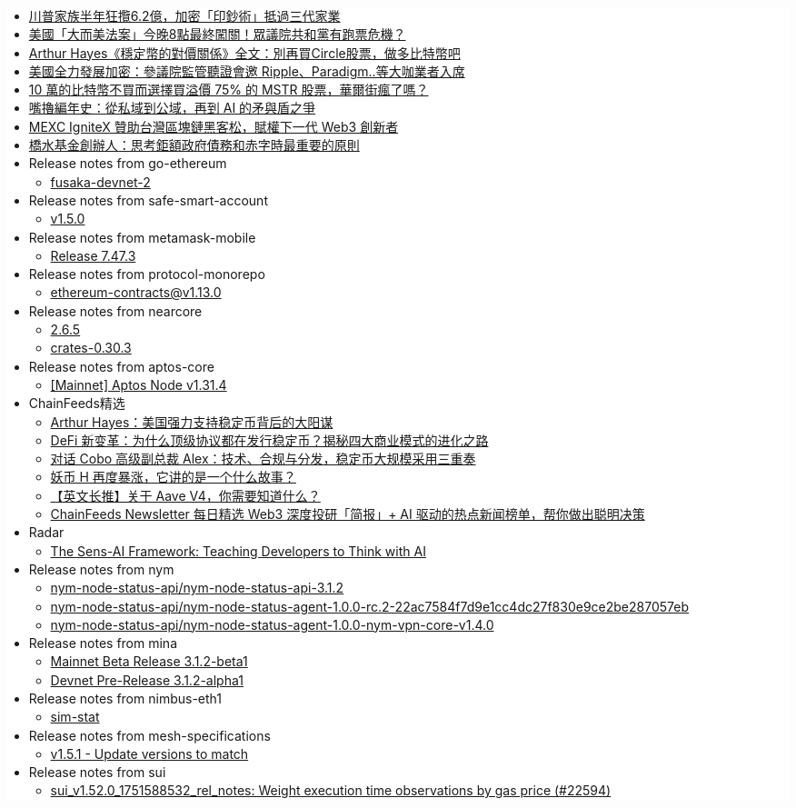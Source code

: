   - [川普家族半年狂攬6.2億，加密「印鈔術」抵過三代家業](https://www.blocktempo.com/trump-crypto-fortune-outpaces-family-empire/)
  - [美國「大而美法案」今晚8點最終闖關！眾議院共和黨有跑票危機？](https://www.blocktempo.com/us-beautiful-bill-final-vote-market-impact/)
  - [Arthur Hayes《穩定幣的對價關係》全文：別再買Circle股票，做多比特幣吧](https://www.blocktempo.com/arthur-hayes-quid-pro-stablecoin/)
  - [美國全力發展加密：參議院監管聽證會邀 Ripple、Paradigm..等大咖業者入席](https://www.blocktempo.com/senate-crypto-market-structure-hearing/)
  - [10 萬的比特幣不買而選擇買溢價 75% 的 MSTR 股票，華爾街瘋了嗎？](https://www.blocktempo.com/mstr-premium-vs-bitcoin-bubble/)
  - [嘴擼編年史：從私域到公域，再到 AI 的矛與盾之爭](https://www.blocktempo.com/zuilu-history-private-public-ai/)
  - [MEXC IgniteX 贊助台灣區塊鏈黑客松，賦權下一代 Web3 創新者](https://www.blocktempo.com/ignitex-sponsors-taiwan-blockchain-hackathon-to-empower-the-next-generation-of-web3-innovators/)
  - [橋水基金創辦人：思考鉅額政府債務和赤字時最重要的原則](https://www.blocktempo.com/ray-dalio-government-debt-principles/)
- Release notes from go-ethereum
  - [fusaka-devnet-2](https://github.com/ethereum/go-ethereum/releases/tag/fusaka-devnet-2)
- Release notes from safe-smart-account
  - [v1.5.0](https://github.com/safe-global/safe-smart-account/releases/tag/v1.5.0)
- Release notes from metamask-mobile
  - [Release 7.47.3](https://github.com/MetaMask/metamask-mobile/releases/tag/v7.47.3)
- Release notes from protocol-monorepo
  - [ethereum-contracts@v1.13.0](https://github.com/superfluid-org/protocol-monorepo/releases/tag/ethereum-contracts%40v1.13.0)
- Release notes from nearcore
  - [2.6.5](https://github.com/near/nearcore/releases/tag/2.6.5)
  - [crates-0.30.3](https://github.com/near/nearcore/releases/tag/crates-0.30.3)
- Release notes from aptos-core
  - [[Mainnet] Aptos Node v1.31.4](https://github.com/aptos-labs/aptos-core/releases/tag/aptos-node-v1.31.4)
- ChainFeeds精选
  - [Arthur Hayes：美国强力支持稳定币背后的大阳谋](https://www.chainfeeds.xyz/feed/detail/7c2b4a9c-735f-4a3a-b583-487efb126d79)
  - [DeFi 新变革：为什么顶级协议都在发行稳定币？揭秘四大商业模式的进化之路](https://www.chainfeeds.xyz/feed/detail/bc3f40da-840a-4e38-a913-8dfd7b8fbc54)
  - [对话 Cobo 高级副总裁 Alex：技术、合规与分发，稳定币大规模采用三重奏](https://www.chainfeeds.xyz/feed/detail/126ebdf2-221e-4a1f-a731-7ad80f2f0528)
  - [妖币 H 再度暴涨，它讲的是一个什么故事？](https://www.chainfeeds.xyz/feed/detail/0ffb2e70-a0a1-43fc-b1ad-875fdc1a5907)
  - [【英文长推】关于 Aave V4，你需要知道什么？](https://www.chainfeeds.xyz/feed/detail/62f54a15-83f3-4e5b-9b5b-63c59e75f871)
  - [ChainFeeds Newsletter 每日精选 Web3 深度投研「简报」+ AI 驱动的热点新闻榜单，帮你做出聪明决策](https://substack.chainfeeds.xyz/p/ethcc8-near-q3-olas-defi-ai-web3)
- Radar
  - [The Sens-AI Framework: Teaching Developers to Think with AI](https://www.oreilly.com/radar/the-sens-ai-framework/)
- Release notes from nym
  - [nym-node-status-api/nym-node-status-api-3.1.2](https://github.com/nymtech/nym/releases/tag/nym-node-status-api%2Fnym-node-status-api-3.1.2)
  - [nym-node-status-api/nym-node-status-agent-1.0.0-rc.2-22ac7584f7d9e1cc4dc27f830e9ce2be287057eb](https://github.com/nymtech/nym/releases/tag/nym-node-status-api%2Fnym-node-status-agent-1.0.0-rc.2-22ac7584f7d9e1cc4dc27f830e9ce2be287057eb)
  - [nym-node-status-api/nym-node-status-agent-1.0.0-nym-vpn-core-v1.4.0](https://github.com/nymtech/nym/releases/tag/nym-node-status-api%2Fnym-node-status-agent-1.0.0-nym-vpn-core-v1.4.0)
- Release notes from mina
  - [Mainnet Beta Release 3.1.2-beta1](https://github.com/MinaProtocol/mina/releases/tag/3.1.2-beta1)
  - [Devnet Pre-Release 3.1.2-alpha1](https://github.com/MinaProtocol/mina/releases/tag/3.1.2-alpha1)
- Release notes from nimbus-eth1
  - [sim-stat](https://github.com/status-im/nimbus-eth1/releases/tag/sim-stat)
- Release notes from mesh-specifications
  - [v1.5.1 - Update versions to match](https://github.com/coinbase/mesh-specifications/releases/tag/v1.5.1)
- Release notes from sui
  - [sui_v1.52.0_1751588532_rel_notes: Weight execution time observations by gas price (#22594)](https://github.com/MystenLabs/sui/releases/tag/sui_v1.52.0_1751588532_rel_notes)